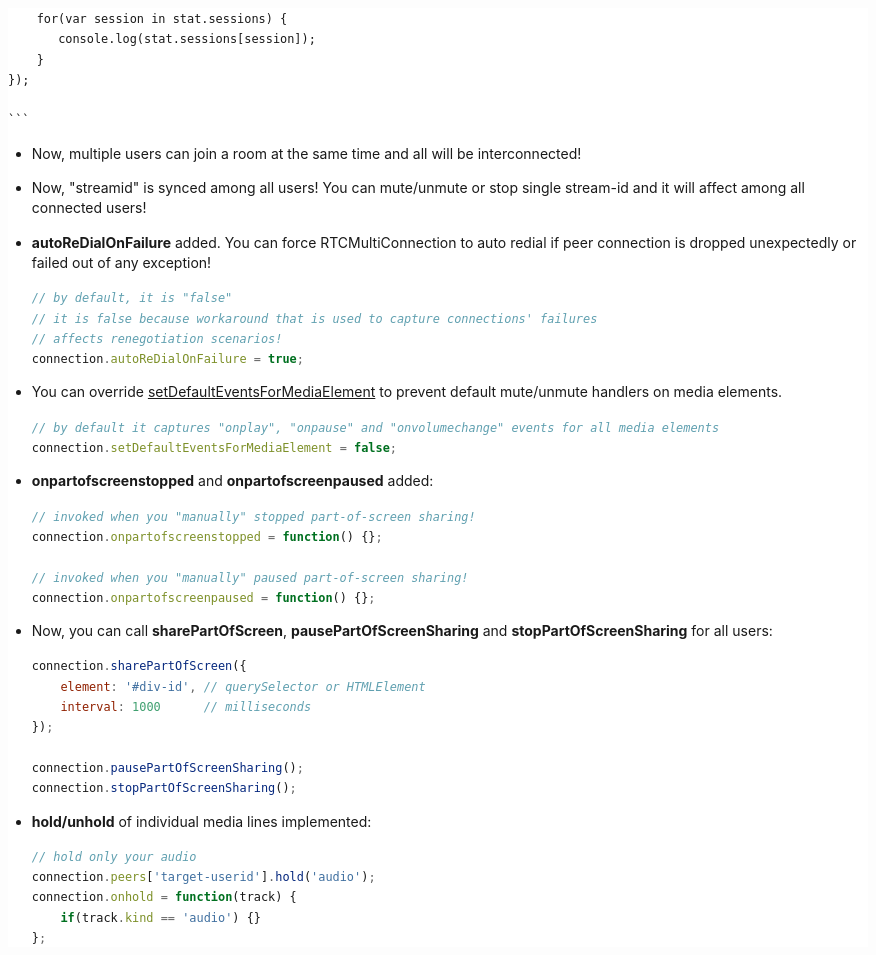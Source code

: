         for(var session in stat.sessions) {
           console.log(stat.sessions[session]);
        }
    });
    
    ```
* Now, multiple users can join a room at the same time and all will be interconnected!
* Now, "streamid" is synced among all users! You can mute/unmute or stop single stream-id and it will affect among all connected users!
* **autoReDialOnFailure** added. You can force RTCMultiConnection to auto redial if peer connection is dropped unexpectedly or failed out of any exception!
    
    ```javascript
    // by default, it is "false"
    // it is false because workaround that is used to capture connections' failures
    // affects renegotiation scenarios!
    connection.autoReDialOnFailure = true;
    
    ```
* You can override [setDefaultEventsForMediaElement](http://www.rtcmulticonnection.org/docs/setDefaultEventsForMediaElement/) to prevent default mute/unmute handlers on media elements.
    
    ```javascript
    // by default it captures "onplay", "onpause" and "onvolumechange" events for all media elements
    connection.setDefaultEventsForMediaElement = false;
    
    ```
* **onpartofscreenstopped** and **onpartofscreenpaused** added:
    
    ```javascript
    // invoked when you "manually" stopped part-of-screen sharing!
    connection.onpartofscreenstopped = function() {};
    
    // invoked when you "manually" paused part-of-screen sharing!
    connection.onpartofscreenpaused = function() {};
    
    ```
* Now, you can call **sharePartOfScreen**, **pausePartOfScreenSharing** and **stopPartOfScreenSharing** for all users:
    
    ```javascript
    connection.sharePartOfScreen({
        element: '#div-id', // querySelector or HTMLElement
        interval: 1000      // milliseconds
    });
    
    connection.pausePartOfScreenSharing();
    connection.stopPartOfScreenSharing();
    
    ```
* **hold/unhold** of individual media lines implemented:
    
    ```javascript
    // hold only your audio
    connection.peers['target-userid'].hold('audio');
    connection.onhold = function(track) {
        if(track.kind == 'audio') {}
    };
    
